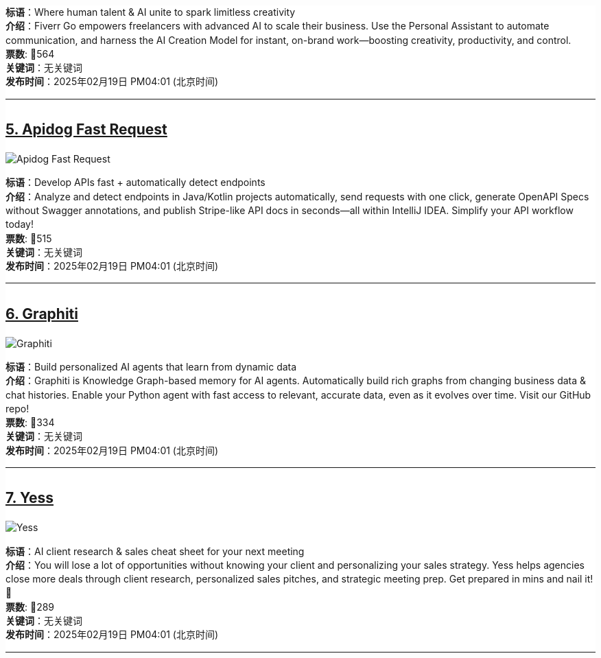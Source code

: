 **标语**：Where human talent & AI unite to spark limitless creativity  
**介绍**：Fiverr Go empowers freelancers with advanced AI to scale their business. Use the Personal Assistant to automate communication, and harness the AI Creation Model for instant, on-brand work—boosting creativity, productivity, and control.  
**票数**: 🔺564  
**关键词**：无关键词  
**发布时间**：2025年02月19日 PM04:01 (北京时间)  

---

## [5. Apidog Fast Request](https://www.producthunt.com/posts/apidog-fast-request?utm_campaign=producthunt-api&utm_medium=api-v2&utm_source=Application%3A+DailyHunter+%28ID%3A+140760%29)  
![Apidog Fast Request](https://ph-files.imgix.net/8dffe725-4e6f-442c-8c8d-e54edad3270f.png?auto=format&fit=crop&frame=1&h=512&w=1024)  

**标语**：Develop APIs fast + automatically detect endpoints  
**介绍**：Analyze and detect endpoints in Java/Kotlin projects automatically, send requests with one click, generate OpenAPI Specs without Swagger annotations, and publish Stripe-like API docs in seconds—all within IntelliJ IDEA. Simplify your API workflow today!  
**票数**: 🔺515  
**关键词**：无关键词  
**发布时间**：2025年02月19日 PM04:01 (北京时间)  

---

## [6. Graphiti](https://www.producthunt.com/posts/graphiti?utm_campaign=producthunt-api&utm_medium=api-v2&utm_source=Application%3A+DailyHunter+%28ID%3A+140760%29)  
![Graphiti](https://ph-files.imgix.net/db1e3b42-3fa4-4f4b-82f8-a477a81f9459.png?auto=format&fit=crop&frame=1&h=512&w=1024)  

**标语**：Build personalized AI agents that learn from dynamic data  
**介绍**：Graphiti is Knowledge Graph-based memory for AI agents. Automatically build rich graphs from changing business data & chat histories. Enable your Python agent with fast access to relevant, accurate data, even as it evolves over time. Visit our GitHub repo!  
**票数**: 🔺334  
**关键词**：无关键词  
**发布时间**：2025年02月19日 PM04:01 (北京时间)  

---

## [7. Yess](https://www.producthunt.com/posts/yess-2?utm_campaign=producthunt-api&utm_medium=api-v2&utm_source=Application%3A+DailyHunter+%28ID%3A+140760%29)  
![Yess](https://ph-files.imgix.net/91565590-850c-4e9b-9fd6-fbfc54f73a05.png?auto=format&fit=crop&frame=1&h=512&w=1024)  

**标语**：AI client research & sales cheat sheet for your next meeting  
**介绍**：You will lose a lot of opportunities without knowing your client and personalizing your sales strategy. Yess helps agencies close more deals through client research, personalized sales pitches, and strategic meeting prep. Get prepared in mins and nail it! 💸  
**票数**: 🔺289  
**关键词**：无关键词  
**发布时间**：2025年02月19日 PM04:01 (北京时间)  

---